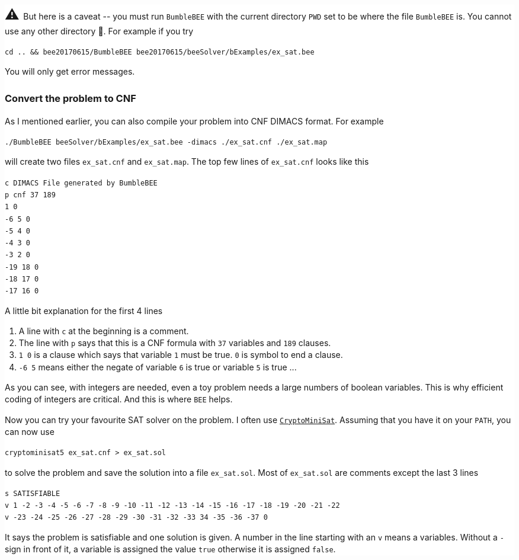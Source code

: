 <font size="+2">⚠️ </font> But here is a caveat -- you must run `BumbleBEE` with the current
directory `PWD` set to be where the file
`BumbleBEE` is. You cannot use any other directory 🤦. For example if you try
```shell
cd .. && bee20170615/BumbleBEE bee20170615/beeSolver/bExamples/ex_sat.bee
```
You will only get error messages.

### Convert the problem to CNF

As I mentioned earlier, you can also compile your problem into CNF DIMACS format. For example
```shell
./BumbleBEE beeSolver/bExamples/ex_sat.bee -dimacs ./ex_sat.cnf ./ex_sat.map
```
will create two files `ex_sat.cnf` and `ex_sat.map`. The top few lines of
`ex_sat.cnf` looks like this
```shell
c DIMACS File generated by BumbleBEE
p cnf 37 189
1 0
-6 5 0
-5 4 0
-4 3 0
-3 2 0
-19 18 0
-18 17 0
-17 16 0
```
A little bit explanation for the first 4 lines

1. A line with `c` at the beginning is a comment.
2. The line with `p`  says that this is a CNF formula with `37` variables and `189` clauses.
3. `1 0` is a clause which says that variable `1` must be true. `0` is symbol to end a
  clause.
4. `-6 5` means either the negate of variable `6`  is true or variable `5` is true ...

As you can see, with integers are needed, even a toy problem needs a large numbers of
boolean variables. This is why efficient coding of integers are critical. And this is where `BEE`
helps.

Now you can try your favourite SAT solver on the problem. I often use
[`CryptoMiniSat`](https://www.msoos.org/cryptominisat5/). Assuming that you have it on your `PATH`, you
can now use
```shell
cryptominisat5 ex_sat.cnf > ex_sat.sol
```
to solve the problem and save the solution into a file `ex_sat.sol`. Most of `ex_sat.sol` are
comments except the last 3 lines
```shell
s SATISFIABLE
v 1 -2 -3 -4 -5 -6 -7 -8 -9 -10 -11 -12 -13 -14 -15 -16 -17 -18 -19 -20 -21 -22
v -23 -24 -25 -26 -27 -28 -29 -30 -31 -32 -33 34 -35 -36 -37 0
```
It says the problem is satisfiable and one solution is given. A number in the line starting with an `v`
means a variables. Without a `-` sign in front of it, a variable is assigned the value `true`
otherwise it is assigned `false`.
